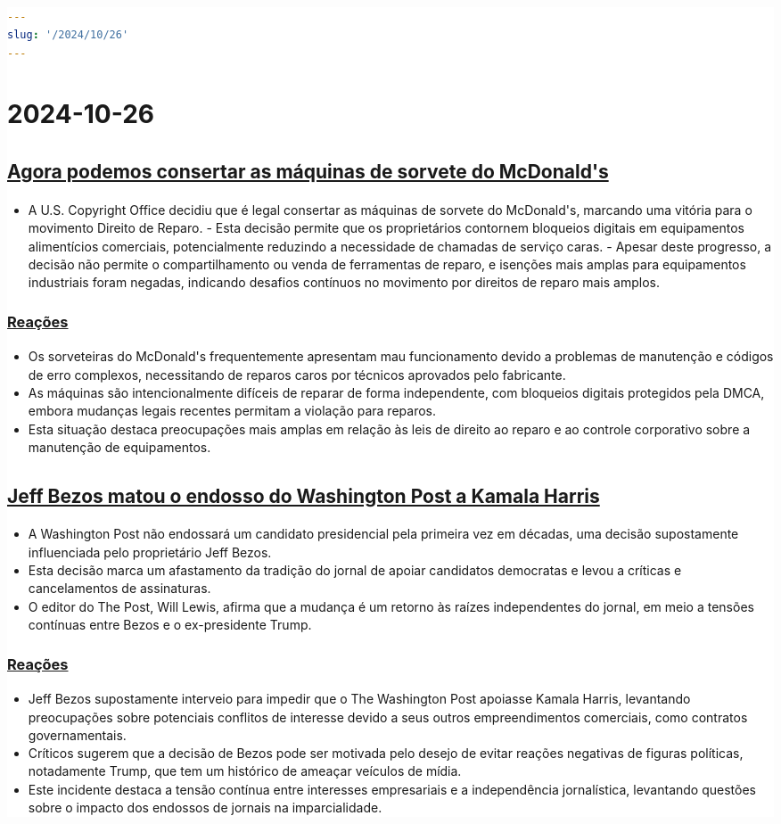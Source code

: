 ```yaml
---
slug: '/2024/10/26'
---
```


# 2024-10-26

## [Agora podemos consertar as máquinas de sorvete do McDonald's](https://www.ifixit.com/News/102368/victory-is-sweet-we-can-now-fix-mcdonalds-ice-cream-machines)

- A U.S. Copyright Office decidiu que é legal consertar as máquinas de sorvete do McDonald's, marcando uma vitória para o movimento Direito de Reparo. - Esta decisão permite que os proprietários contornem bloqueios digitais em equipamentos alimentícios comerciais, potencialmente reduzindo a necessidade de chamadas de serviço caras. - Apesar deste progresso, a decisão não permite o compartilhamento ou venda de ferramentas de reparo, e isenções mais amplas para equipamentos industriais foram negadas, indicando desafios contínuos no movimento por direitos de reparo mais amplos.

### [Reações](https://news.ycombinator.com/item?id=41949098)

- Os sorveteiras do McDonald's frequentemente apresentam mau funcionamento devido a problemas de manutenção e códigos de erro complexos, necessitando de reparos caros por técnicos aprovados pelo fabricante.
- As máquinas são intencionalmente difíceis de reparar de forma independente, com bloqueios digitais protegidos pela DMCA, embora mudanças legais recentes permitam a violação para reparos.
- Esta situação destaca preocupações mais amplas em relação às leis de direito ao reparo e ao controle corporativo sobre a manutenção de equipamentos.

## [Jeff Bezos matou o endosso do Washington Post a Kamala Harris](https://www.cnbc.com/2024/10/25/jeff-bezos-killed-washington-post-endorsement-of-kamala-harris-.html)

- A Washington Post não endossará um candidato presidencial pela primeira vez em décadas, uma decisão supostamente influenciada pelo proprietário Jeff Bezos.
- Esta decisão marca um afastamento da tradição do jornal de apoiar candidatos democratas e levou a críticas e cancelamentos de assinaturas.
- O editor do The Post, Will Lewis, afirma que a mudança é um retorno às raízes independentes do jornal, em meio a tensões contínuas entre Bezos e o ex-presidente Trump.

### [Reações](https://news.ycombinator.com/item?id=41949297)

- Jeff Bezos supostamente interveio para impedir que o The Washington Post apoiasse Kamala Harris, levantando preocupações sobre potenciais conflitos de interesse devido a seus outros empreendimentos comerciais, como contratos governamentais.
- Críticos sugerem que a decisão de Bezos pode ser motivada pelo desejo de evitar reações negativas de figuras políticas, notadamente Trump, que tem um histórico de ameaçar veículos de mídia.
- Este incidente destaca a tensão contínua entre interesses empresariais e a independência jornalística, levantando questões sobre o impacto dos endossos de jornais na imparcialidade.
